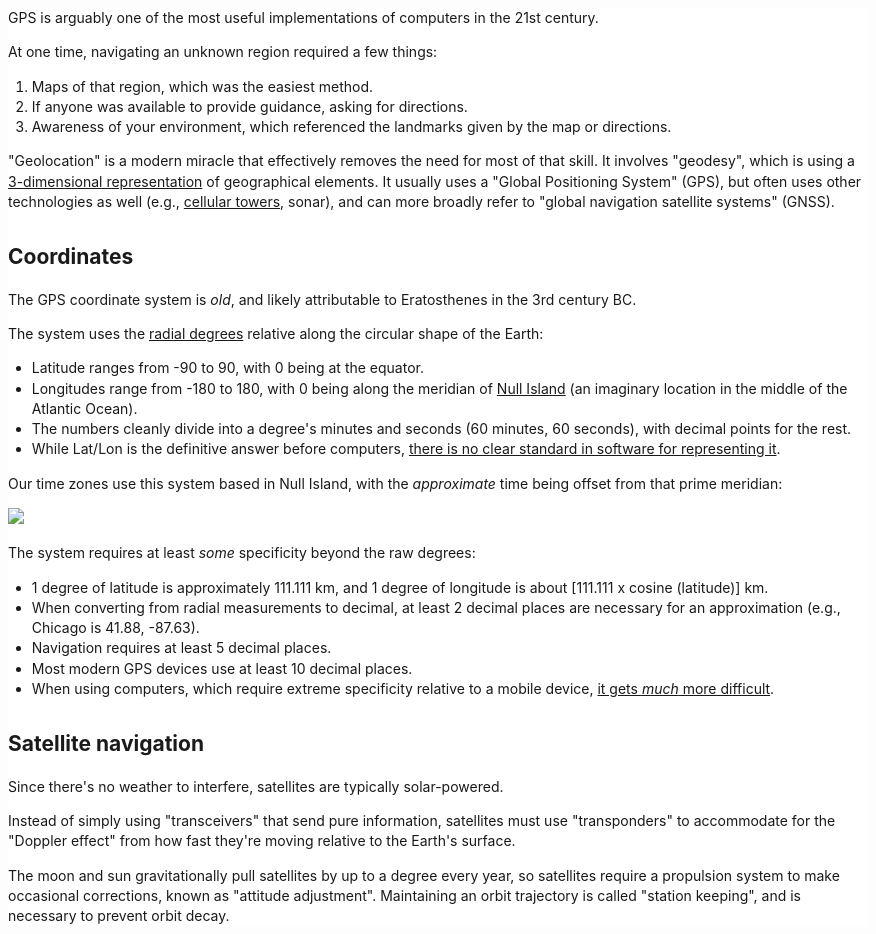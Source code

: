 
GPS is arguably one of the most useful implementations of computers in the 21st century.

At one time, navigating an unknown region required a few things:

1. Maps of that region, which was the easiest method.
2. If anyone was available to provide guidance, asking for directions.
3. Awareness of your environment, which referenced the landmarks given by the map or directions.

"Geolocation" is a modern miracle that effectively removes the need for most of that skill. It involves "geodesy", which is using a [3-dimensional representation](graphics.md) of geographical elements. It usually uses a "Global Positioning System" (GPS), but often uses other technologies as well (e.g., [cellular towers](radio.md), sonar), and can more broadly refer to "global navigation satellite systems" (GNSS).

## Coordinates

The GPS coordinate system is *old*, and likely attributable to Eratosthenes in the 3rd century BC.

The system uses the [radial degrees](math-algebra-cs.md) relative along the circular shape of the Earth:

- Latitude ranges from -90 to 90, with 0 being at the equator.
- Longitudes range from -180 to 180, with 0 being along the meridian of [Null Island](https://en.wikipedia.org/wiki/Null_Island) (an imaginary location in the middle of the Atlantic Ocean).
- The numbers cleanly divide into a degree's minutes and seconds (60 minutes, 60 seconds), with decimal points for the rest.
- While Lat/Lon is the definitive answer before computers, [there is no clear standard in software for representing it](https://macwright.com/lonlat/).

Our time zones use this system based in Null Island, with the *approximate* time being offset from that prime meridian:

![](https://trendless.tech/wp-content/uploads/2023/10/time-zones-1024x552.jpg)

The system requires at least *some* specificity beyond the raw degrees:

- 1 degree of latitude is approximately 111.111 km, and 1 degree of longitude is about [111.111 x cosine (latitude)] km.
- When converting from radial measurements to decimal, at least 2 decimal places are necessary for an approximation (e.g., Chicago is 41.88, -87.63).
- Navigation requires at least 5 decimal places.
- Most modern GPS devices use at least 10 decimal places.
- When using computers, which require extreme specificity relative to a mobile device, [it gets *much* more difficult](https://ihatecoordinatesystems.com/).

## Satellite navigation

Since there's no weather to interfere, satellites are typically solar-powered.

Instead of simply using "transceivers" that send pure information, satellites must use "transponders" to accommodate for the "Doppler effect" from how fast they're moving relative to the Earth's surface.

The moon and sun gravitationally pull satellites by up to a degree every year, so satellites require a propulsion system to make occasional corrections, known as "attitude adjustment". Maintaining an orbit trajectory is called "station keeping", and is necessary to prevent orbit decay.
